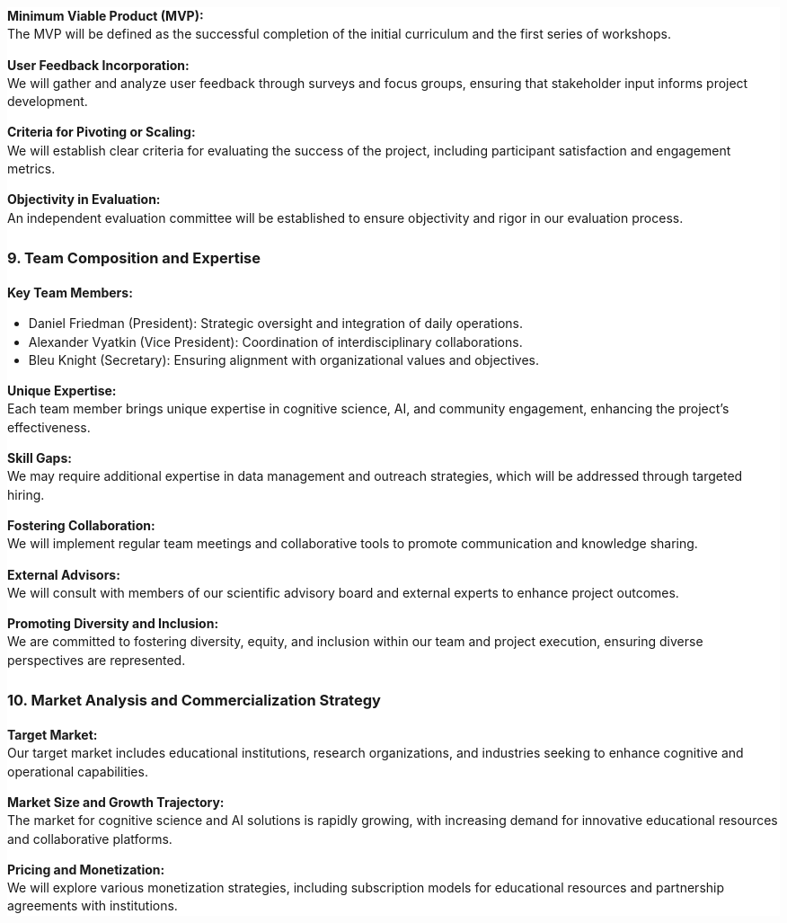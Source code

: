 **Minimum Viable Product (MVP):**  
The MVP will be defined as the successful completion of the initial curriculum and the first series of workshops.

**User Feedback Incorporation:**  
We will gather and analyze user feedback through surveys and focus groups, ensuring that stakeholder input informs project development.

**Criteria for Pivoting or Scaling:**  
We will establish clear criteria for evaluating the success of the project, including participant satisfaction and engagement metrics.

**Objectivity in Evaluation:**  
An independent evaluation committee will be established to ensure objectivity and rigor in our evaluation process.

### 9. Team Composition and Expertise

**Key Team Members:**  
- Daniel Friedman (President): Strategic oversight and integration of daily operations.
- Alexander Vyatkin (Vice President): Coordination of interdisciplinary collaborations.
- Bleu Knight (Secretary): Ensuring alignment with organizational values and objectives.

**Unique Expertise:**  
Each team member brings unique expertise in cognitive science, AI, and community engagement, enhancing the project’s effectiveness.

**Skill Gaps:**  
We may require additional expertise in data management and outreach strategies, which will be addressed through targeted hiring.

**Fostering Collaboration:**  
We will implement regular team meetings and collaborative tools to promote communication and knowledge sharing.

**External Advisors:**  
We will consult with members of our scientific advisory board and external experts to enhance project outcomes.

**Promoting Diversity and Inclusion:**  
We are committed to fostering diversity, equity, and inclusion within our team and project execution, ensuring diverse perspectives are represented.

### 10. Market Analysis and Commercialization Strategy

**Target Market:**  
Our target market includes educational institutions, research organizations, and industries seeking to enhance cognitive and operational capabilities.

**Market Size and Growth Trajectory:**  
The market for cognitive science and AI solutions is rapidly growing, with increasing demand for innovative educational resources and collaborative platforms.

**Pricing and Monetization:**  
We will explore various monetization strategies, including subscription models for educational resources and partnership agreements with institutions.
